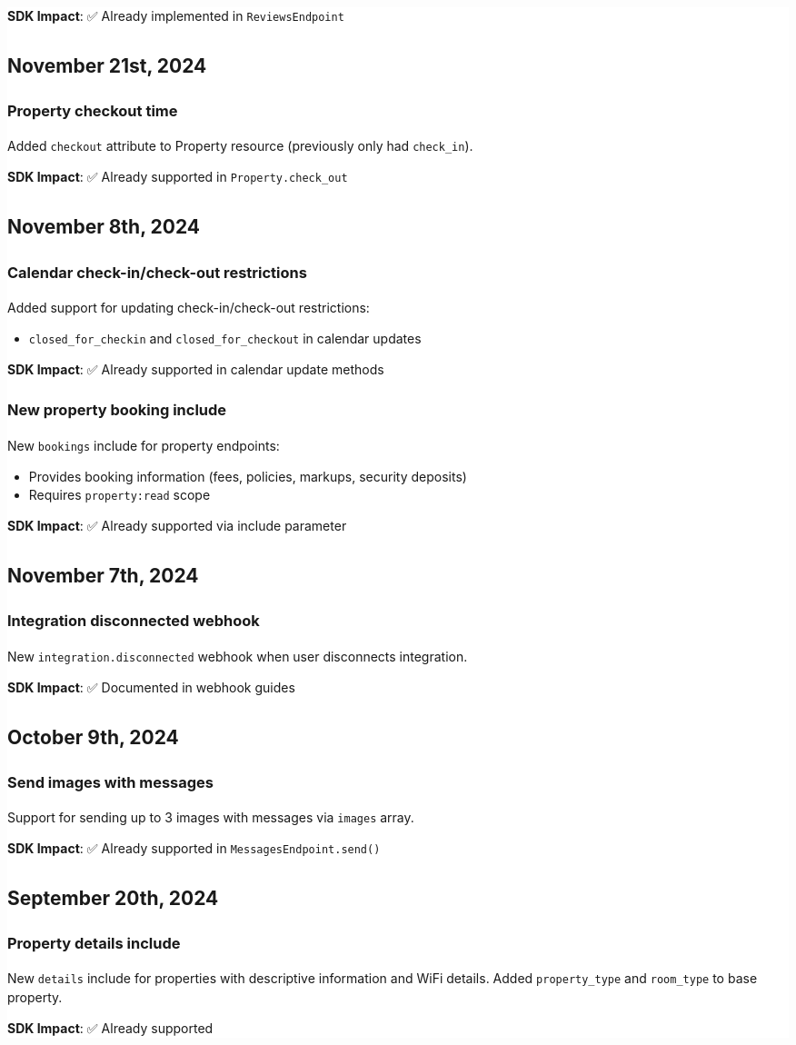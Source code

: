**SDK Impact**: ✅ Already implemented in `ReviewsEndpoint`

## November 21st, 2024

### Property checkout time

Added `checkout` attribute to Property resource (previously only had `check_in`).

**SDK Impact**: ✅ Already supported in `Property.check_out`

## November 8th, 2024

### Calendar check-in/check-out restrictions

Added support for updating check-in/check-out restrictions:
- `closed_for_checkin` and `closed_for_checkout` in calendar updates

**SDK Impact**: ✅ Already supported in calendar update methods

### New property booking include

New `bookings` include for property endpoints:
- Provides booking information (fees, policies, markups, security deposits)
- Requires `property:read` scope

**SDK Impact**: ✅ Already supported via include parameter

## November 7th, 2024

### Integration disconnected webhook

New `integration.disconnected` webhook when user disconnects integration.

**SDK Impact**: ✅ Documented in webhook guides

## October 9th, 2024

### Send images with messages

Support for sending up to 3 images with messages via `images` array.

**SDK Impact**: ✅ Already supported in `MessagesEndpoint.send()`

## September 20th, 2024

### Property details include

New `details` include for properties with descriptive information and WiFi details.
Added `property_type` and `room_type` to base property.

**SDK Impact**: ✅ Already supported
